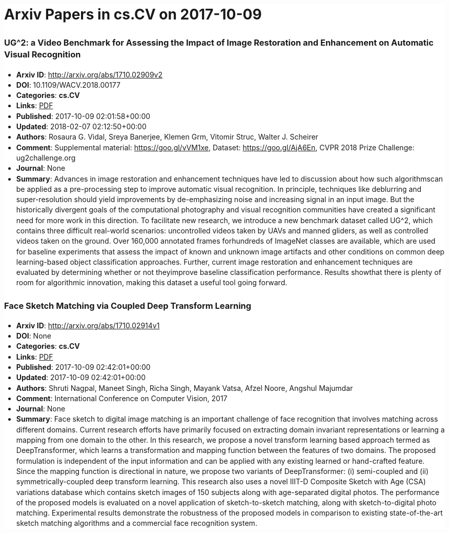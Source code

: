 # Arxiv Papers in cs.CV on 2017-10-09
### UG^2: a Video Benchmark for Assessing the Impact of Image Restoration and Enhancement on Automatic Visual Recognition
- **Arxiv ID**: http://arxiv.org/abs/1710.02909v2
- **DOI**: 10.1109/WACV.2018.00177
- **Categories**: **cs.CV**
- **Links**: [PDF](http://arxiv.org/pdf/1710.02909v2)
- **Published**: 2017-10-09 02:01:58+00:00
- **Updated**: 2018-02-07 02:12:50+00:00
- **Authors**: Rosaura G. Vidal, Sreya Banerjee, Klemen Grm, Vitomir Struc, Walter J. Scheirer
- **Comment**: Supplemental material: https://goo.gl/vVM1xe, Dataset:
  https://goo.gl/AjA6En, CVPR 2018 Prize Challenge: ug2challenge.org
- **Journal**: None
- **Summary**: Advances in image restoration and enhancement techniques have led to discussion about how such algorithmscan be applied as a pre-processing step to improve automatic visual recognition. In principle, techniques like deblurring and super-resolution should yield improvements by de-emphasizing noise and increasing signal in an input image. But the historically divergent goals of the computational photography and visual recognition communities have created a significant need for more work in this direction. To facilitate new research, we introduce a new benchmark dataset called UG^2, which contains three difficult real-world scenarios: uncontrolled videos taken by UAVs and manned gliders, as well as controlled videos taken on the ground. Over 160,000 annotated frames forhundreds of ImageNet classes are available, which are used for baseline experiments that assess the impact of known and unknown image artifacts and other conditions on common deep learning-based object classification approaches. Further, current image restoration and enhancement techniques are evaluated by determining whether or not theyimprove baseline classification performance. Results showthat there is plenty of room for algorithmic innovation, making this dataset a useful tool going forward.



### Face Sketch Matching via Coupled Deep Transform Learning
- **Arxiv ID**: http://arxiv.org/abs/1710.02914v1
- **DOI**: None
- **Categories**: **cs.CV**
- **Links**: [PDF](http://arxiv.org/pdf/1710.02914v1)
- **Published**: 2017-10-09 02:42:01+00:00
- **Updated**: 2017-10-09 02:42:01+00:00
- **Authors**: Shruti Nagpal, Maneet Singh, Richa Singh, Mayank Vatsa, Afzel Noore, Angshul Majumdar
- **Comment**: International Conference on Computer Vision, 2017
- **Journal**: None
- **Summary**: Face sketch to digital image matching is an important challenge of face recognition that involves matching across different domains. Current research efforts have primarily focused on extracting domain invariant representations or learning a mapping from one domain to the other. In this research, we propose a novel transform learning based approach termed as DeepTransformer, which learns a transformation and mapping function between the features of two domains. The proposed formulation is independent of the input information and can be applied with any existing learned or hand-crafted feature. Since the mapping function is directional in nature, we propose two variants of DeepTransformer: (i) semi-coupled and (ii) symmetrically-coupled deep transform learning. This research also uses a novel IIIT-D Composite Sketch with Age (CSA) variations database which contains sketch images of 150 subjects along with age-separated digital photos. The performance of the proposed models is evaluated on a novel application of sketch-to-sketch matching, along with sketch-to-digital photo matching. Experimental results demonstrate the robustness of the proposed models in comparison to existing state-of-the-art sketch matching algorithms and a commercial face recognition system.
